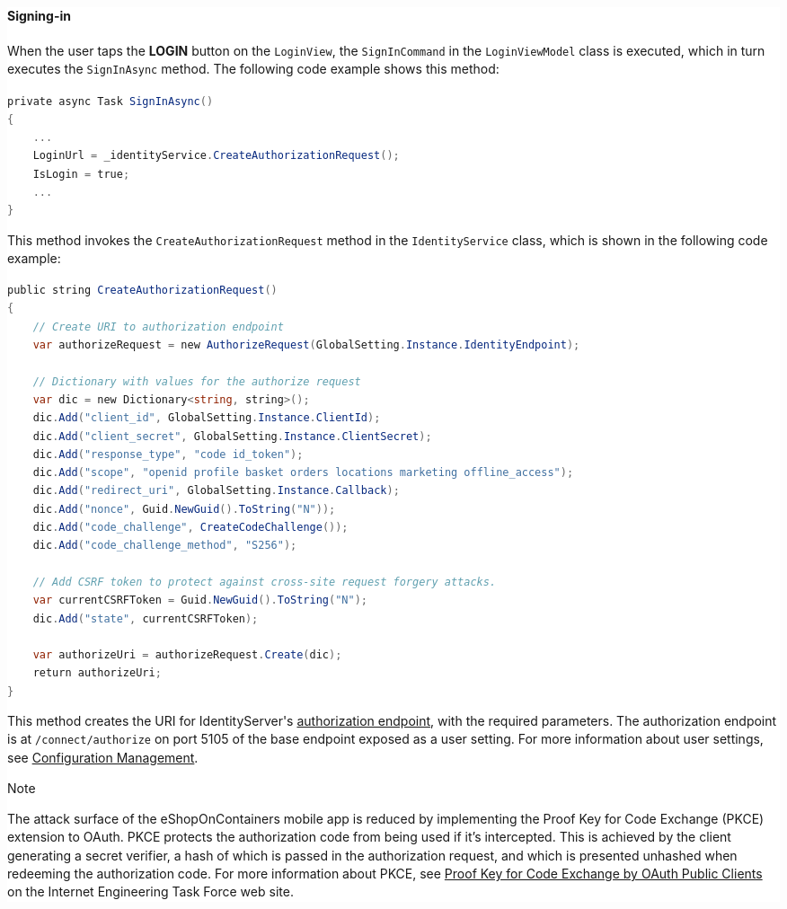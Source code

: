#### Signing-in

When the user taps the **LOGIN** button on the `LoginView`, the `SignInCommand` in the `LoginViewModel` class is executed, which in turn executes the `SignInAsync` method. The following code example shows this method:

```csharp
private async Task SignInAsync()  
{  
    ...  
    LoginUrl = _identityService.CreateAuthorizationRequest();  
    IsLogin = true;  
    ...  
}
```

This method invokes the `CreateAuthorizationRequest` method in the `IdentityService` class, which is shown in the following code example:

```csharp
public string CreateAuthorizationRequest()
{
    // Create URI to authorization endpoint
    var authorizeRequest = new AuthorizeRequest(GlobalSetting.Instance.IdentityEndpoint);

    // Dictionary with values for the authorize request
    var dic = new Dictionary<string, string>();
    dic.Add("client_id", GlobalSetting.Instance.ClientId);
    dic.Add("client_secret", GlobalSetting.Instance.ClientSecret); 
    dic.Add("response_type", "code id_token");
    dic.Add("scope", "openid profile basket orders locations marketing offline_access");
    dic.Add("redirect_uri", GlobalSetting.Instance.Callback);
    dic.Add("nonce", Guid.NewGuid().ToString("N"));
    dic.Add("code_challenge", CreateCodeChallenge());
    dic.Add("code_challenge_method", "S256");

    // Add CSRF token to protect against cross-site request forgery attacks.
    var currentCSRFToken = Guid.NewGuid().ToString("N");
    dic.Add("state", currentCSRFToken);

    var authorizeUri = authorizeRequest.Create(dic); 
    return authorizeUri;
}

```

This method creates the URI for IdentityServer's [authorization endpoint](https://identityserver4.readthedocs.io/en/latest/endpoints/authorize.html), with the required parameters. The authorization endpoint is at `/connect/authorize` on port 5105 of the base endpoint exposed as a user setting. For more information about user settings, see [Configuration Management](~/xamarin-forms/enterprise-application-patterns/configuration-management.md).

> [!NOTE]
> The attack surface of the eShopOnContainers mobile app is reduced by implementing the Proof Key for Code Exchange (PKCE) extension to OAuth. PKCE protects the authorization code from being used if it’s intercepted. This is achieved by the client generating a secret verifier, a hash of which is passed in the authorization request, and which is presented unhashed when redeeming the authorization code. For more information about PKCE, see [Proof Key for Code Exchange by OAuth Public Clients](https://tools.ietf.org/html/rfc7636) on the Internet Engineering Task Force web site.
